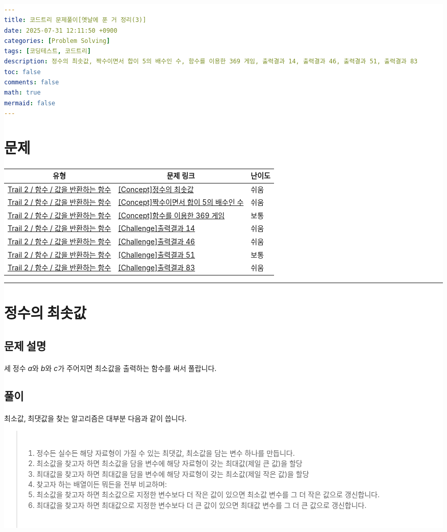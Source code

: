 ```yaml
---
title: 코드트리 문제풀이[옛날에 푼 거 정리(3)]
date: 2025-07-31 12:11:50 +0900
categories: [Problem Solving]
tags: [코딩테스트, 코드트리]
description: 정수의 최솟값, 짝수이면서 합이 5의 배수인 수, 함수를 이용한 369 게임, 출력결과 14, 출력결과 46, 출력결과 51, 출력결과 83
toc: false
comments: false
math: true
mermaid: false
---
```


# 문제

| 유형 | 문제 링크 | 난이도 |
| --- | --- | --- |
| [Trail 2 / 함수 / 값을 반환하는 함수](https://www.codetree.ai/trail-info/novice-mid/) | [[Concept]정수의 최솟값](https://www.codetree.ai/trails/complete/curated-cards/intro-minimum-value-of-an-integer/) | 쉬움 |
| [Trail 2 / 함수 / 값을 반환하는 함수](https://www.codetree.ai/trail-info/novice-mid/) | [[Concept]짝수이면서 합이 5의 배수인 수](https://www.codetree.ai/trails/complete/curated-cards/intro-an-even-number-with-a-multiple-of-5-in-the-sum/) | 쉬움 |
| [Trail 2 / 함수 / 값을 반환하는 함수](https://www.codetree.ai/trail-info/novice-mid/) | [[Concept]함수를 이용한 369 게임](https://www.codetree.ai/trails/complete/curated-cards/intro-369-games-using-functions/) | 보통 |
| [Trail 2 / 함수 / 값을 반환하는 함수](https://www.codetree.ai/trail-info/novice-mid/) | [[Challenge]출력결과 14](https://www.codetree.ai/trails/complete/curated-cards/challenge-reading-k201534/) | 쉬움 |
| [Trail 2 / 함수 / 값을 반환하는 함수](https://www.codetree.ai/trail-info/novice-mid/) | [[Challenge]출력결과 46](https://www.codetree.ai/trails/complete/curated-cards/challenge-reading-k201720/) | 쉬움 |
| [Trail 2 / 함수 / 값을 반환하는 함수](https://www.codetree.ai/trail-info/novice-mid/) | [[Challenge]출력결과 51](https://www.codetree.ai/trails/complete/curated-cards/challenge-reading-k201727/) | 보통 |
| [Trail 2 / 함수 / 값을 반환하는 함수](https://www.codetree.ai/trail-info/novice-mid/) | [[Challenge]출력결과 83](https://www.codetree.ai/trails/complete/curated-cards/challenge-reading-k201840/) | 쉬움 |

---------------------------------------

# 정수의 최솟값

## 문제 설명

세 정수 $a$와 $b$와 $c$가 주어지면 최소값을 출력하는 함수를 써서 풀랍니다.

## 풀이

최소값, 최댓값을 찾는 알고리즘은 대부분 다음과 같이 씁니다.

> <br>
> 
> 1. 정수든 실수든 해당 자료형이 가질 수 있는 최댓값, 최소값을 담는 변수 하나를 만듭니다.
> 2. 최소값을 찾고자 하면 최소값을 담을 변수에 해당 자료형이 갖는 최대값(제일 큰 값)을 할당
> 3. 최대값을 찾고자 하면 최대값을 담을 변수에 해당 자료형이 갖는 최소값(제일 작은 값)을 할당
> 4. 찾고자 하는 배열이든 뭐든을 전부 비교하며:
> 5. 최소값을 찾고자 하면 최소값으로 지정한 변수보다 더 작은 값이 있으면 최소값 변수를 그 더 작은 값으로 갱신합니다.
> 6. 최대값을 찾고자 하면 최대값으로 지정한 변수보다 더 큰 값이 있으면 최대값 변수를 그 더 큰 값으로 갱신합니다.
> <br>
